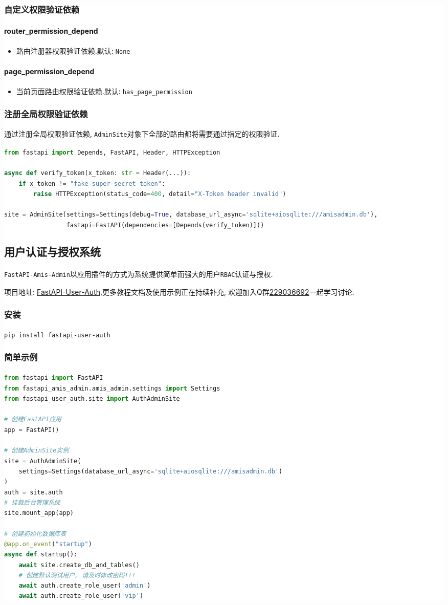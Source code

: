 ### 自定义权限验证依赖

#### router_permission_depend

- 路由注册器权限验证依赖.默认: `None`

#### page_permission_depend

- 当前页面路由权限验证依赖.默认: `has_page_permission`

### 注册全局权限验证依赖

通过注册全局权限验证依赖, `AdminSite`对象下全部的路由都将需要通过指定的权限验证.

```python
from fastapi import Depends, FastAPI, Header, HTTPException

async def verify_token(x_token: str = Header(...)):
    if x_token != "fake-super-secret-token":
        raise HTTPException(status_code=400, detail="X-Token header invalid")

site = AdminSite(settings=Settings(debug=True, database_url_async='sqlite+aiosqlite:///amisadmin.db'),
                 fastapi=FastAPI(dependencies=[Depends(verify_token)]))

```

## 用户认证与授权系统

`FastAPI-Amis-Admin`以应用插件的方式为系统提供简单而强大的用户`RBAC`认证与授权.

项目地址: [FastAPI-User-Auth](https://github.com/amisadmin/fastapi_user_auth),更多教程文档及使用示例正在持续补充,
欢迎加入Q群[229036692](https://jq.qq.com/?_wv=1027&k=U4Dv6x8W)一起学习讨论.

### 安装

```bash
pip install fastapi-user-auth
```

### 简单示例

```python linenums="1" hl_lines="3 9 10 11 14"
from fastapi import FastAPI
from fastapi_amis_admin.amis_admin.settings import Settings
from fastapi_user_auth.site import AuthAdminSite

# 创建FastAPI应用
app = FastAPI()

# 创建AdminSite实例
site = AuthAdminSite(
    settings=Settings(database_url_async='sqlite+aiosqlite:///amisadmin.db')
)
auth = site.auth
# 挂载后台管理系统
site.mount_app(app)

# 创建初始化数据库表
@app.on_event("startup")
async def startup():
    await site.create_db_and_tables()
    # 创建默认测试用户, 请及时修改密码!!!
    await auth.create_role_user('admin')
    await auth.create_role_user('vip')

```